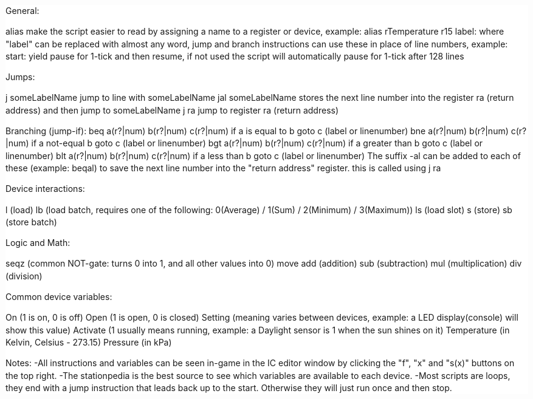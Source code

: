 General:

alias make the script easier to read by assigning a name to a register or device, example: alias rTemperature r15
label: where "label" can be replaced with almost any word, jump and branch instructions can use these in place of line numbers, example: start:
yield pause for 1-tick and then resume, if not used the script will automatically pause for 1-tick after 128 lines


Jumps:

j someLabelName jump to line with someLabelName
jal someLabelName stores the next line number into the register ra (return address) and then jump to someLabelName
j ra jump to register ra (return address)


Branching (jump-if):
beq a(r?|num) b(r?|num) c(r?|num) if a is equal to b goto c (label or linenumber)
bne a(r?|num) b(r?|num) c(r?|num) if a not-equal b goto c (label or linenumber)
bgt a(r?|num) b(r?|num) c(r?|num) if a greater than b goto c (label or linenumber)
blt a(r?|num) b(r?|num) c(r?|num) if a less than b goto c (label or linenumber)
The suffix -al can be added to each of these (example: beqal) to save the next line number into the "return address" register. this is called using j ra


Device interactions:

l (load)
lb (load batch, requires one of the following: 0(Average) / 1(Sum) / 2(Minimum) / 3(Maximum))
ls (load slot)
s (store)
sb (store batch)

Logic and Math:

seqz (common NOT-gate: turns 0 into 1, and all other values into 0)
move
add (addition)
sub (subtraction)
mul (multiplication)
div (division)

Common device variables:

On (1 is on, 0 is off)
Open (1 is open, 0 is closed)
Setting (meaning varies between devices, example: a LED display(console) will show this value)
Activate (1 usually means running, example: a Daylight sensor is 1 when the sun shines on it)
Temperature (in Kelvin, Celsius - 273.15)
Pressure (in kPa)

Notes:
-All instructions and variables can be seen in-game in the IC editor window by clicking the "f", "x" and "s(x)" buttons on the top right.
-The stationpedia is the best source to see which variables are available to each device.
-Most scripts are loops, they end with a jump instruction that leads back up to the start. Otherwise they will just run once and then stop.

